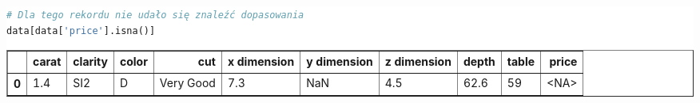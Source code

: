   </tbody>
</table>
</div>




```python
# Dla tego rekordu nie udało się znaleźć dopasowania
data[data['price'].isna()]
```




<div>
<style scoped>
    .dataframe tbody tr th:only-of-type {
        vertical-align: middle;
    }

    .dataframe tbody tr th {
        vertical-align: top;
    }

    .dataframe thead th {
        text-align: right;
    }
</style>
<table border="1" class="dataframe">
  <thead>
    <tr style="text-align: right;">
      <th></th>
      <th>carat</th>
      <th>clarity</th>
      <th>color</th>
      <th>cut</th>
      <th>x dimension</th>
      <th>y dimension</th>
      <th>z dimension</th>
      <th>depth</th>
      <th>table</th>
      <th>price</th>
    </tr>
  </thead>
  <tbody>
    <tr>
      <th>0</th>
      <td>1.4</td>
      <td>SI2</td>
      <td>D</td>
      <td>Very Good</td>
      <td>7.3</td>
      <td>NaN</td>
      <td>4.5</td>
      <td>62.6</td>
      <td>59</td>
      <td>&lt;NA&gt;</td>
    </tr>
  </tbody>
</table>
</div>
